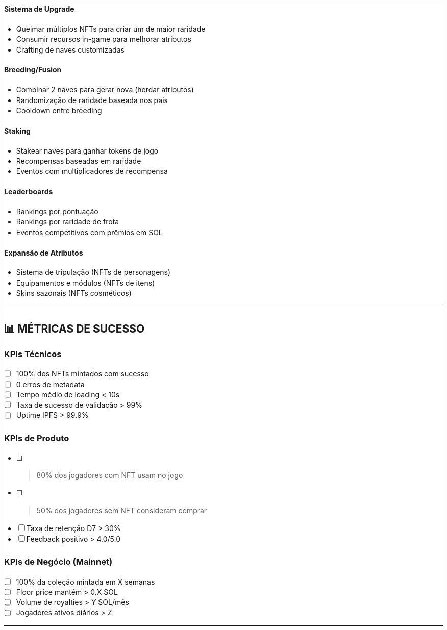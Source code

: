 #### Sistema de Upgrade
- Queimar múltiplos NFTs para criar um de maior raridade
- Consumir recursos in-game para melhorar atributos
- Crafting de naves customizadas

#### Breeding/Fusion
- Combinar 2 naves para gerar nova (herdar atributos)
- Randomização de raridade baseada nos pais
- Cooldown entre breeding

#### Staking
- Stakear naves para ganhar tokens de jogo
- Recompensas baseadas em raridade
- Eventos com multiplicadores de recompensa

#### Leaderboards
- Rankings por pontuação
- Rankings por raridade de frota
- Eventos competitivos com prêmios em SOL

#### Expansão de Atributos
- Sistema de tripulação (NFTs de personagens)
- Equipamentos e módulos (NFTs de itens)
- Skins sazonais (NFTs cosméticos)

---

## 📊 MÉTRICAS DE SUCESSO

### KPIs Técnicos

- [ ] 100% dos NFTs mintados com sucesso
- [ ] 0 erros de metadata
- [ ] Tempo médio de loading < 10s
- [ ] Taxa de sucesso de validação > 99%
- [ ] Uptime IPFS > 99.9%

### KPIs de Produto

- [ ] > 80% dos jogadores com NFT usam no jogo
- [ ] > 50% dos jogadores sem NFT consideram comprar
- [ ] Taxa de retenção D7 > 30%
- [ ] Feedback positivo > 4.0/5.0

### KPIs de Negócio (Mainnet)

- [ ] 100% da coleção mintada em X semanas
- [ ] Floor price mantém > 0.X SOL
- [ ] Volume de royalties > Y SOL/mês
- [ ] Jogadores ativos diários > Z

---